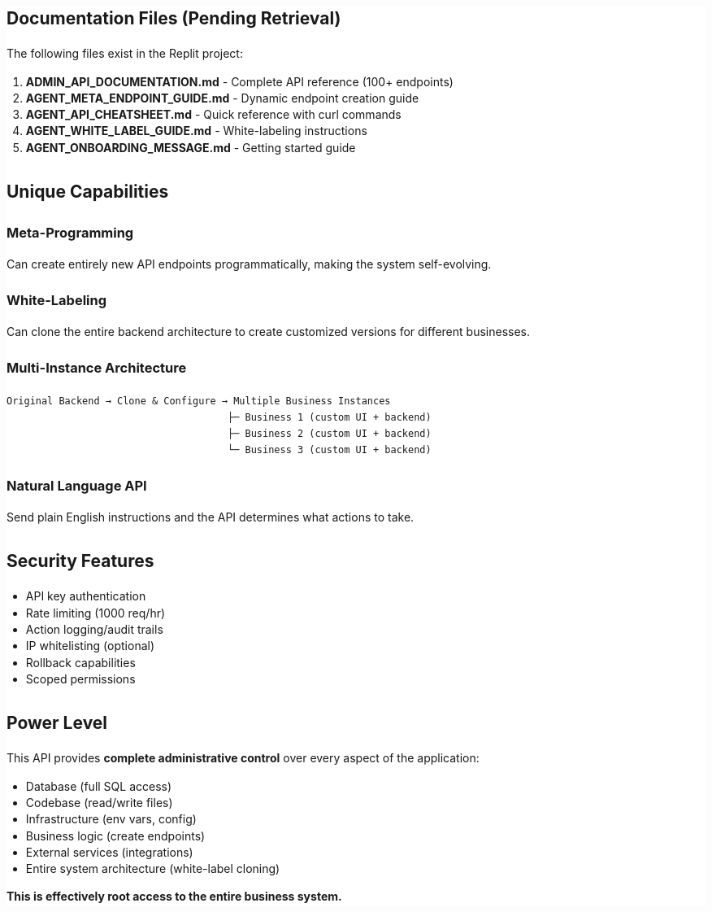 ## Documentation Files (Pending Retrieval)

The following files exist in the Replit project:

1. **ADMIN_API_DOCUMENTATION.md** - Complete API reference (100+ endpoints)
2. **AGENT_META_ENDPOINT_GUIDE.md** - Dynamic endpoint creation guide
3. **AGENT_API_CHEATSHEET.md** - Quick reference with curl commands
4. **AGENT_WHITE_LABEL_GUIDE.md** - White-labeling instructions
5. **AGENT_ONBOARDING_MESSAGE.md** - Getting started guide

## Unique Capabilities

### Meta-Programming
Can create entirely new API endpoints programmatically, making the system self-evolving.

### White-Labeling
Can clone the entire backend architecture to create customized versions for different businesses.

### Multi-Instance Architecture
```
Original Backend → Clone & Configure → Multiple Business Instances
                                      ├─ Business 1 (custom UI + backend)
                                      ├─ Business 2 (custom UI + backend)
                                      └─ Business 3 (custom UI + backend)
```

### Natural Language API
Send plain English instructions and the API determines what actions to take.

## Security Features
- API key authentication
- Rate limiting (1000 req/hr)
- Action logging/audit trails
- IP whitelisting (optional)
- Rollback capabilities
- Scoped permissions

## Power Level
This API provides **complete administrative control** over every aspect of the application:
- Database (full SQL access)
- Codebase (read/write files)
- Infrastructure (env vars, config)
- Business logic (create endpoints)
- External services (integrations)
- Entire system architecture (white-label cloning)

**This is effectively root access to the entire business system.**
